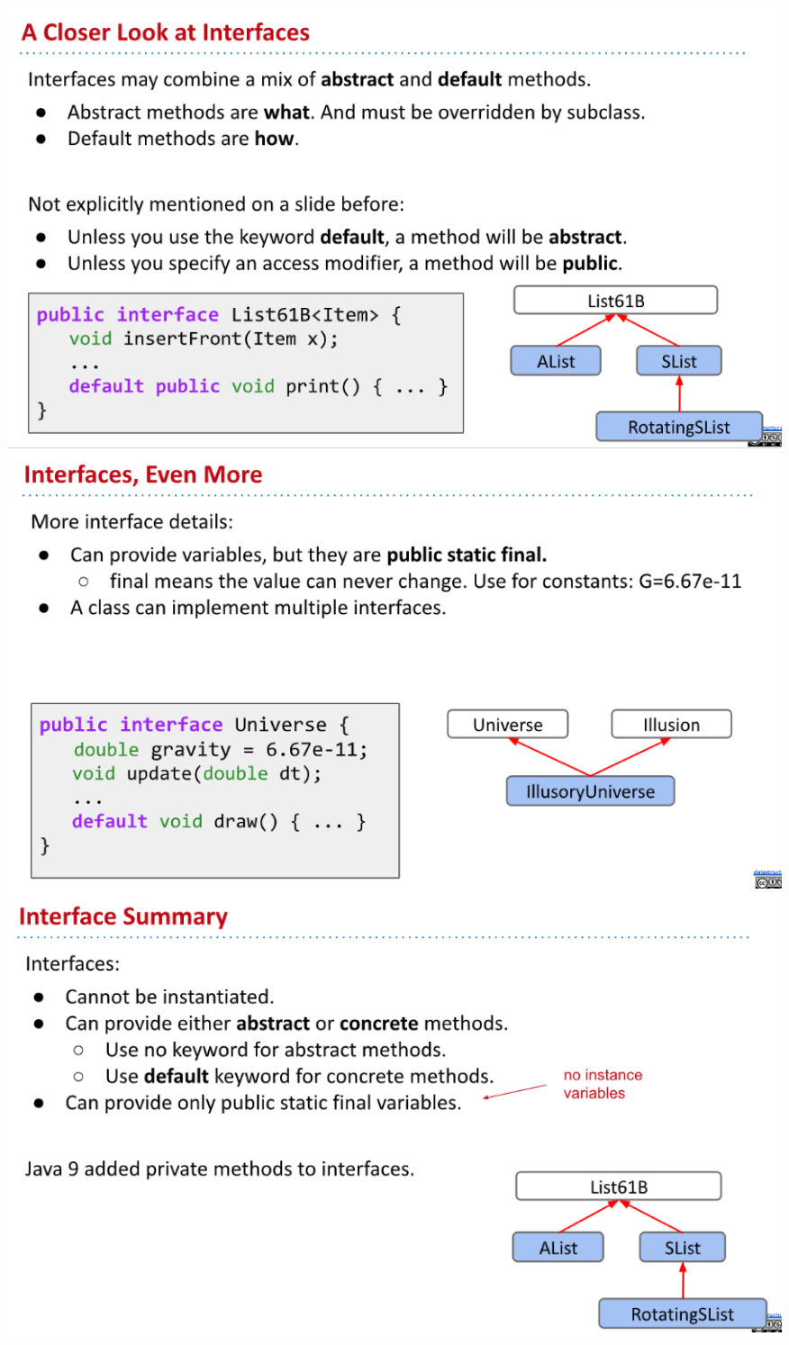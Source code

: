 ![image.png](./Lectures_Readings.assets/20230302_0944409217.png)![image.png](./Lectures_Readings.assets/20230302_0944409827.png)![image.png](./Lectures_Readings.assets/20230302_0944403635.png)